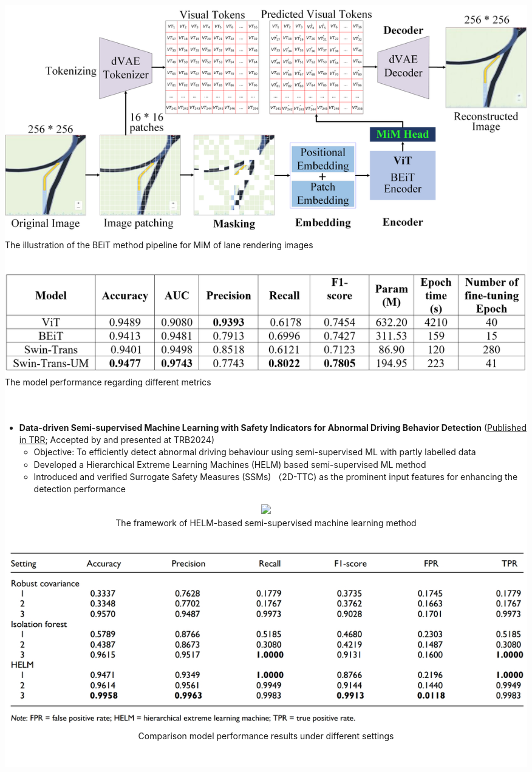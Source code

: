 <img src='/images/BEiT.png' width="909"><br/>
The illustration of the BEiT method pipeline for MiM of lane rendering images<br/><br/>

<img src='/images/LRAnomalyResults.png' width="909"><br/>
The model performance regarding different metrics<br/><br/><br/>
</div> 

* **Data-driven Semi-supervised Machine Learning with Safety Indicators for Abnormal Driving Behavior Detection** ([Published in TRR](https://doi.org/10.1177/03611981241306752); Accepted by and presented at TRB2024)<br/>
  - Objective: To efficiently detect abnormal driving behaviour using semi-supervised ML with partly labelled data
  - Developed a Hierarchical Extreme Learning Machines (HELM) based semi-supervised ML method
  - Introduced and verified Surrogate Safety Measures (SSMs) （2D-TTC) as the prominent input features for enhancing the detection performance
<div align="center">
<img src='/images/HELM.png' width="909"><br/>
The framework of HELM-based semi-supervised machine learning method<br/><br/>

<img src='/images/DrivingAnomalyResults.png' width="909"><br/>
Comparison model performance results under different settings<br/><br/><br/>